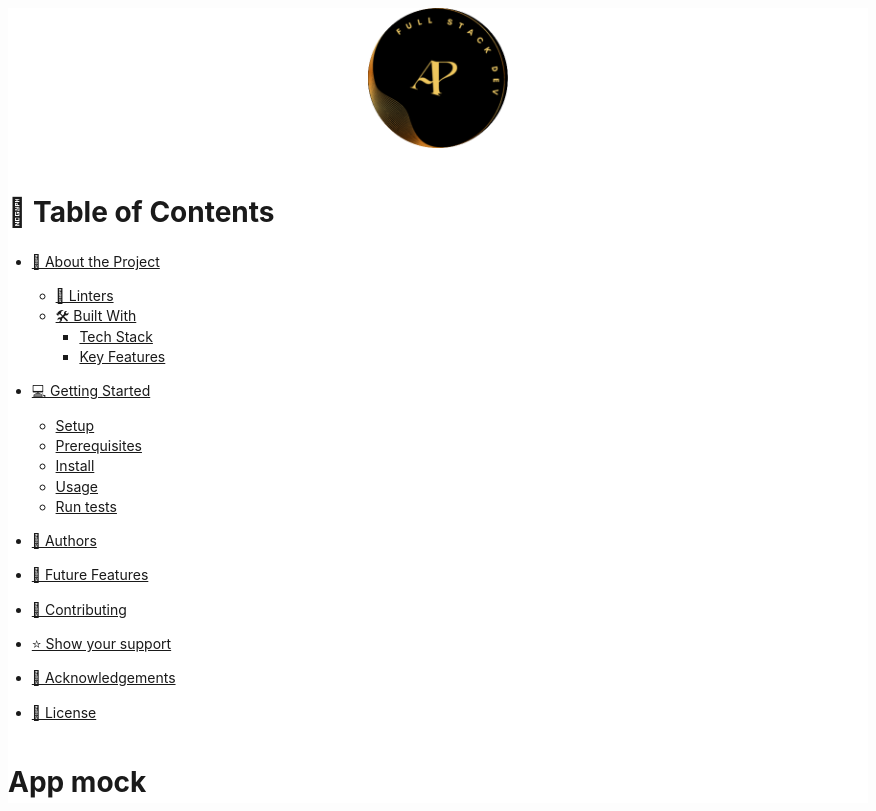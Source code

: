 <a name="readme-top"></a>

<div align = "center">
  <img src="./personal-branding/adarsh-logo.png" alt="logo" width="140"  height="auto" />
</div>

# 📗 Table of Contents

- [📖 About the Project](#about-project)
  - [🧪 Linters](#linters)
  - [🛠 Built With](#built-with)
    - [Tech Stack](#tech-stack)
    - [Key Features](#key-features)
- [💻 Getting Started](#getting-started)
  - [Setup](#setup)
  - [Prerequisites](#prerequisites)
  - [Install](#install)
  - [Usage](#usage)
  - [Run tests](#run-tests)
- [👥 Authors](#authors)

- [🔭 Future Features](#future-features)
- [🤝 Contributing](#contributing)
- [⭐️ Show your support](#support)
- [🙏 Acknowledgements](#acknowledgements)
- [📝 License](#license)



#  App mock
